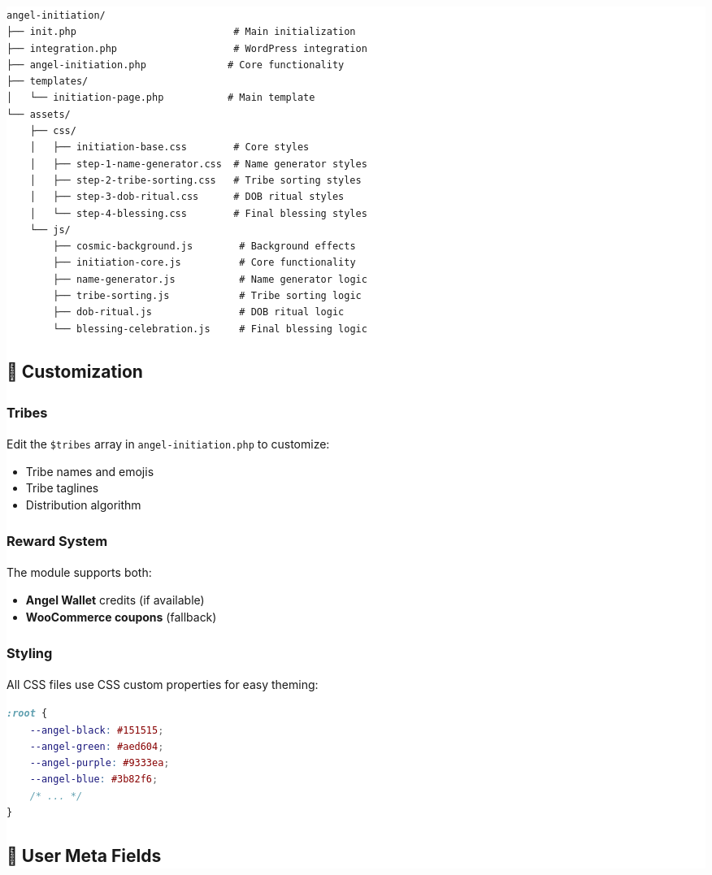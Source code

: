 ```
angel-initiation/
├── init.php                           # Main initialization
├── integration.php                    # WordPress integration
├── angel-initiation.php              # Core functionality
├── templates/
│   └── initiation-page.php           # Main template
└── assets/
    ├── css/
    │   ├── initiation-base.css        # Core styles
    │   ├── step-1-name-generator.css  # Name generator styles
    │   ├── step-2-tribe-sorting.css   # Tribe sorting styles
    │   ├── step-3-dob-ritual.css      # DOB ritual styles
    │   └── step-4-blessing.css        # Final blessing styles
    └── js/
        ├── cosmic-background.js        # Background effects
        ├── initiation-core.js          # Core functionality
        ├── name-generator.js           # Name generator logic
        ├── tribe-sorting.js            # Tribe sorting logic
        ├── dob-ritual.js               # DOB ritual logic
        └── blessing-celebration.js     # Final blessing logic
```

## 🌟 Customization

### Tribes
Edit the `$tribes` array in `angel-initiation.php` to customize:
- Tribe names and emojis
- Tribe taglines
- Distribution algorithm

### Reward System
The module supports both:
- **Angel Wallet** credits (if available)
- **WooCommerce coupons** (fallback)

### Styling
All CSS files use CSS custom properties for easy theming:
```css
:root {
    --angel-black: #151515;
    --angel-green: #aed604;
    --angel-purple: #9333ea;
    --angel-blue: #3b82f6;
    /* ... */
}
```

## 🔮 User Meta Fields
